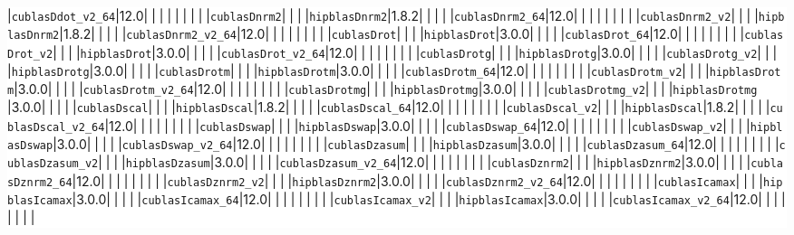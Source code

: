 |`cublasDdot_v2_64`|12.0| | | | | | | |
|`cublasDnrm2`| | | |`hipblasDnrm2`|1.8.2| | | |
|`cublasDnrm2_64`|12.0| | | | | | | |
|`cublasDnrm2_v2`| | | |`hipblasDnrm2`|1.8.2| | | |
|`cublasDnrm2_v2_64`|12.0| | | | | | | |
|`cublasDrot`| | | |`hipblasDrot`|3.0.0| | | |
|`cublasDrot_64`|12.0| | | | | | | |
|`cublasDrot_v2`| | | |`hipblasDrot`|3.0.0| | | |
|`cublasDrot_v2_64`|12.0| | | | | | | |
|`cublasDrotg`| | | |`hipblasDrotg`|3.0.0| | | |
|`cublasDrotg_v2`| | | |`hipblasDrotg`|3.0.0| | | |
|`cublasDrotm`| | | |`hipblasDrotm`|3.0.0| | | |
|`cublasDrotm_64`|12.0| | | | | | | |
|`cublasDrotm_v2`| | | |`hipblasDrotm`|3.0.0| | | |
|`cublasDrotm_v2_64`|12.0| | | | | | | |
|`cublasDrotmg`| | | |`hipblasDrotmg`|3.0.0| | | |
|`cublasDrotmg_v2`| | | |`hipblasDrotmg`|3.0.0| | | |
|`cublasDscal`| | | |`hipblasDscal`|1.8.2| | | |
|`cublasDscal_64`|12.0| | | | | | | |
|`cublasDscal_v2`| | | |`hipblasDscal`|1.8.2| | | |
|`cublasDscal_v2_64`|12.0| | | | | | | |
|`cublasDswap`| | | |`hipblasDswap`|3.0.0| | | |
|`cublasDswap_64`|12.0| | | | | | | |
|`cublasDswap_v2`| | | |`hipblasDswap`|3.0.0| | | |
|`cublasDswap_v2_64`|12.0| | | | | | | |
|`cublasDzasum`| | | |`hipblasDzasum`|3.0.0| | | |
|`cublasDzasum_64`|12.0| | | | | | | |
|`cublasDzasum_v2`| | | |`hipblasDzasum`|3.0.0| | | |
|`cublasDzasum_v2_64`|12.0| | | | | | | |
|`cublasDznrm2`| | | |`hipblasDznrm2`|3.0.0| | | |
|`cublasDznrm2_64`|12.0| | | | | | | |
|`cublasDznrm2_v2`| | | |`hipblasDznrm2`|3.0.0| | | |
|`cublasDznrm2_v2_64`|12.0| | | | | | | |
|`cublasIcamax`| | | |`hipblasIcamax`|3.0.0| | | |
|`cublasIcamax_64`|12.0| | | | | | | |
|`cublasIcamax_v2`| | | |`hipblasIcamax`|3.0.0| | | |
|`cublasIcamax_v2_64`|12.0| | | | | | | |